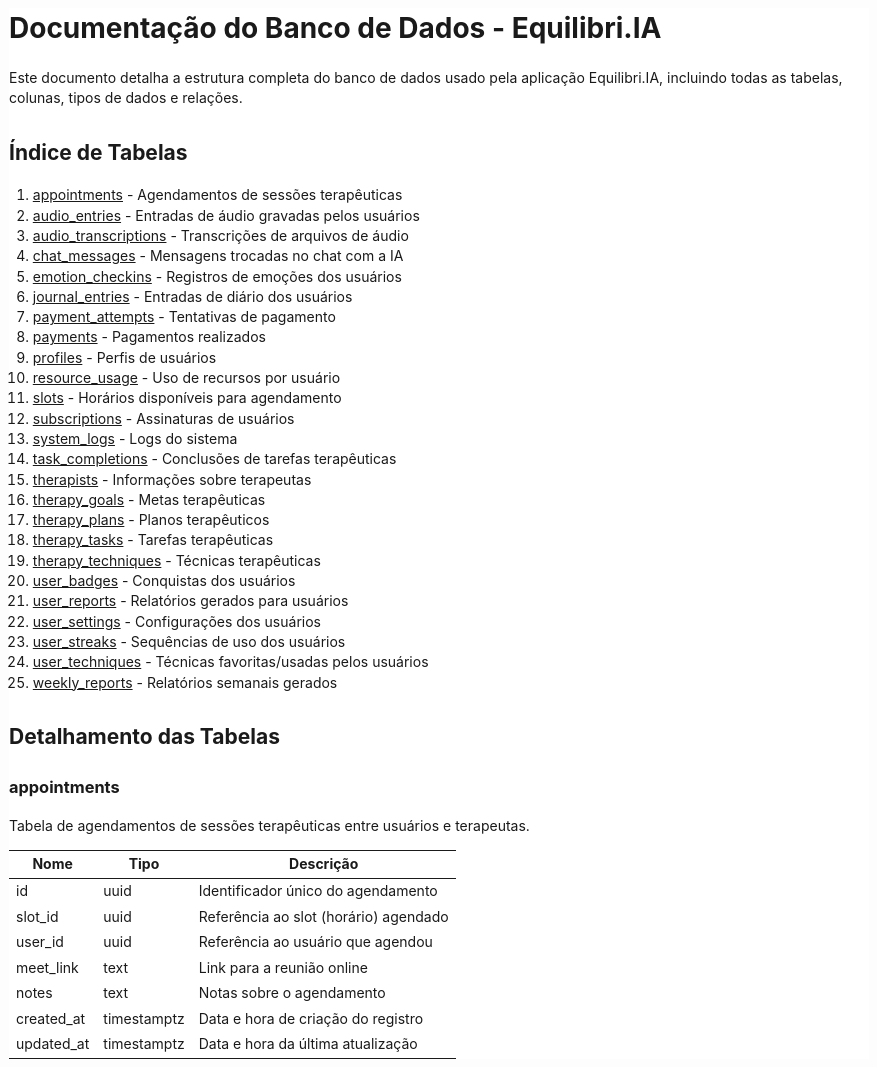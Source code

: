 # Documentação do Banco de Dados - Equilibri.IA

Este documento detalha a estrutura completa do banco de dados usado pela aplicação Equilibri.IA, incluindo todas as tabelas, colunas, tipos de dados e relações.

## Índice de Tabelas

1. [appointments](#appointments) - Agendamentos de sessões terapêuticas
2. [audio_entries](#audio_entries) - Entradas de áudio gravadas pelos usuários
3. [audio_transcriptions](#audio_transcriptions) - Transcrições de arquivos de áudio
4. [chat_messages](#chat_messages) - Mensagens trocadas no chat com a IA
5. [emotion_checkins](#emotion_checkins) - Registros de emoções dos usuários
6. [journal_entries](#journal_entries) - Entradas de diário dos usuários
7. [payment_attempts](#payment_attempts) - Tentativas de pagamento
8. [payments](#payments) - Pagamentos realizados
9. [profiles](#profiles) - Perfis de usuários
10. [resource_usage](#resource_usage) - Uso de recursos por usuário
11. [slots](#slots) - Horários disponíveis para agendamento
12. [subscriptions](#subscriptions) - Assinaturas de usuários
13. [system_logs](#system_logs) - Logs do sistema
14. [task_completions](#task_completions) - Conclusões de tarefas terapêuticas
15. [therapists](#therapists) - Informações sobre terapeutas
16. [therapy_goals](#therapy_goals) - Metas terapêuticas
17. [therapy_plans](#therapy_plans) - Planos terapêuticos
18. [therapy_tasks](#therapy_tasks) - Tarefas terapêuticas
19. [therapy_techniques](#therapy_techniques) - Técnicas terapêuticas
20. [user_badges](#user_badges) - Conquistas dos usuários
21. [user_reports](#user_reports) - Relatórios gerados para usuários
22. [user_settings](#user_settings) - Configurações dos usuários
23. [user_streaks](#user_streaks) - Sequências de uso dos usuários
24. [user_techniques](#user_techniques) - Técnicas favoritas/usadas pelos usuários
25. [weekly_reports](#weekly_reports) - Relatórios semanais gerados

## Detalhamento das Tabelas

### appointments

Tabela de agendamentos de sessões terapêuticas entre usuários e terapeutas.

| Nome | Tipo | Descrição |
|------|------|-----------|
| id | uuid | Identificador único do agendamento |
| slot_id | uuid | Referência ao slot (horário) agendado |
| user_id | uuid | Referência ao usuário que agendou |
| meet_link | text | Link para a reunião online |
| notes | text | Notas sobre o agendamento |
| created_at | timestamptz | Data e hora de criação do registro |
| updated_at | timestamptz | Data e hora da última atualização |
